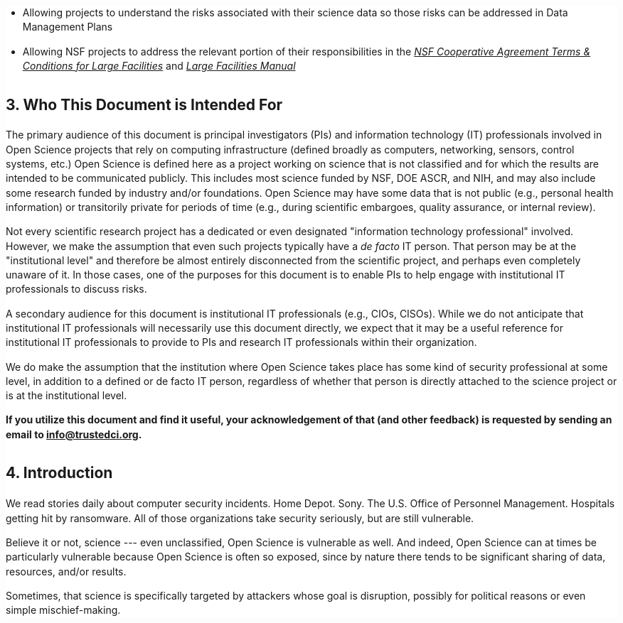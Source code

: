 -   Allowing projects to understand the risks associated with their science data so those risks can be addressed in Data Management Plans

-   Allowing NSF projects to address the relevant portion of their responsibilities in the [*NSF Cooperative Agreement Terms & Conditions for Large Facilities*](http://www.nsf.gov/pubs/policydocs/cafatc/cafatc_lf116.pdf) and [*Large Facilities Manual*](https://www.nsf.gov/publications/pub_summ.jsp?ods_key=lfm)



## <a name="who-this-document-is-intended-for"><a/>3. Who This Document is Intended For

The primary audience of this document is principal investigators (PIs) and information technology (IT) professionals involved in Open Science projects that rely on computing infrastructure (defined broadly as computers, networking, sensors, control systems, etc.) Open Science is defined here as a project working on science that is not classified and for which the results are intended to be communicated publicly. This includes most science funded by NSF, DOE ASCR, and NIH, and may also include some research funded by industry and/or foundations. Open Science may have some data that is not public (e.g., personal health information) or transitorily private for periods of time (e.g., during scientific embargoes, quality assurance, or internal review).

Not every scientific research project has a dedicated or even designated "information technology professional" involved. However, we make the assumption that even such projects typically have a *de facto* IT person. That person may be at the "institutional level" and therefore be almost entirely disconnected from the scientific project, and perhaps even completely unaware of it. In those cases, one of the purposes for this document is to enable PIs to help engage with institutional IT professionals to discuss risks.

A secondary audience for this document is institutional IT professionals (e.g., CIOs, CISOs). While we do not anticipate that institutional IT professionals will necessarily use this document directly, we expect that it may be a useful reference for institutional IT professionals to provide to PIs and research IT professionals within their organization.

We do make the assumption that the institution where Open Science takes place has some kind of security professional at some level,  in addition to a defined or de facto IT person, regardless of whether that person is directly attached to the science project or is at the institutional level.

**If you utilize this document and find it useful, your acknowledgement of that (and other feedback) is requested by sending an email to info@trustedci.org.**



## <a name="introduction"></a>4. Introduction

We read stories daily about computer security incidents. Home Depot. Sony. The U.S. Office of Personnel Management. Hospitals getting hit by ransomware. All of those organizations take security seriously, but are still vulnerable.

Believe it or not, science --- even unclassified, Open Science is vulnerable as well. And indeed, Open Science can at times be particularly vulnerable because Open Science is often so exposed, since by nature there tends to be significant sharing of data, resources, and/or results.

Sometimes, that science is specifically targeted by attackers whose goal is disruption, possibly for political reasons or even simple mischief-making.
